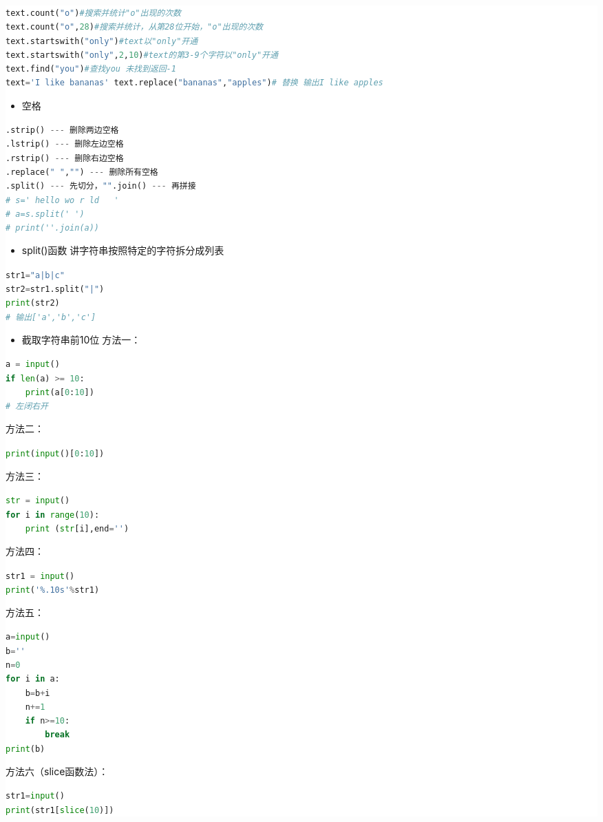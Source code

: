 ```py
text.count("o")#搜索并统计"o"出现的次数
text.count("o",28)#搜索并统计，从第28位开始，"o"出现的次数
text.startswith("only")#text以"only"开通
text.startswith("only",2,10)#text的第3-9个字符以"only"开通
text.find("you")#查找you 未找到返回-1
text='I like bananas' text.replace("bananas","apples")# 替换 输出I like apples
```
- 空格
```py
.strip() --- 删除两边空格
.lstrip() --- 删除左边空格
.rstrip() --- 删除右边空格
.replace(" ","") --- 删除所有空格
.split() --- 先切分，"".join() --- 再拼接
# s=' hello wo r ld   '
# a=s.split(' ')
# print(''.join(a))
```
- split()函数
讲字符串按照特定的字符拆分成列表
```py
str1="a|b|c"
str2=str1.split("|")
print(str2)
# 输出['a','b','c']
```
- 截取字符串前10位
方法一：
```py
a = input()
if len(a) >= 10:
    print(a[0:10])
# 左闭右开
```
方法二：
```py
print(input()[0:10])
```
方法三：
```py
str = input()
for i in range(10):
    print (str[i],end='')
```
方法四：
```py
str1 = input()
print('%.10s'%str1)
```
方法五：
```py
a=input()
b=''
n=0
for i in a:
    b=b+i
    n+=1
    if n>=10:
        break
print(b)
```
方法六（slice函数法）：
```py
str1=input()
print(str1[slice(10)])
```